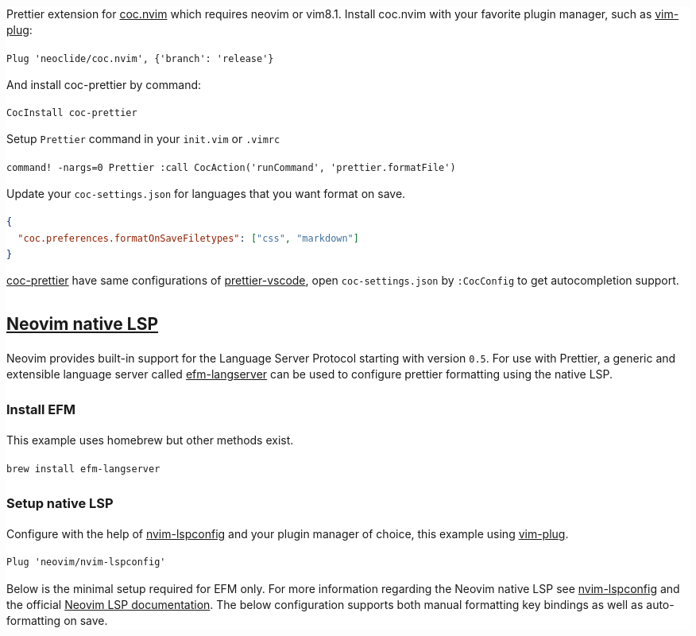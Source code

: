 Prettier extension for [coc.nvim](https://github.com/neoclide/coc.nvim) which requires neovim or vim8.1. Install coc.nvim with your favorite plugin manager, such as [vim-plug](https://github.com/junegunn/vim-plug):

```vim
Plug 'neoclide/coc.nvim', {'branch': 'release'}
```

And install coc-prettier by command:

```vim
CocInstall coc-prettier
```

Setup `Prettier` command in your `init.vim` or `.vimrc`

```vim
command! -nargs=0 Prettier :call CocAction('runCommand', 'prettier.formatFile')
```

Update your `coc-settings.json` for languages that you want format on save.

```json
{
  "coc.preferences.formatOnSaveFiletypes": ["css", "markdown"]
}
```

[coc-prettier](https://github.com/neoclide/coc-prettier) have same configurations of [prettier-vscode](https://github.com/prettier/prettier-vscode), open `coc-settings.json` by `:CocConfig` to get autocompletion support.

## [Neovim native LSP](https://neovim.io/doc/user/lsp.html)

Neovim provides built-in support for the Language Server Protocol starting with version `0.5`. For use with Prettier, a generic and extensible language server called [efm-langserver](https://github.com/mattn/efm-langserver) can be used to configure prettier formatting using the native LSP.

### Install EFM

This example uses homebrew but other methods exist.

```sh
brew install efm-langserver
```

### Setup native LSP

Configure with the help of [nvim-lspconfig](https://github.com/neovim/nvim-lspconfig) and your plugin manager of choice, this example using [vim-plug](https://github.com/junegunn/vim-plug).

```vim
Plug 'neovim/nvim-lspconfig'
```

Below is the minimal setup required for EFM only. For more information regarding the Neovim native LSP see [nvim-lspconfig](https://github.com/neovim/nvim-lspconfig) and the official [Neovim LSP documentation](https://neovim.io/doc/user/lsp.html). The below configuration supports both manual formatting key bindings as well as auto-formatting on save.
